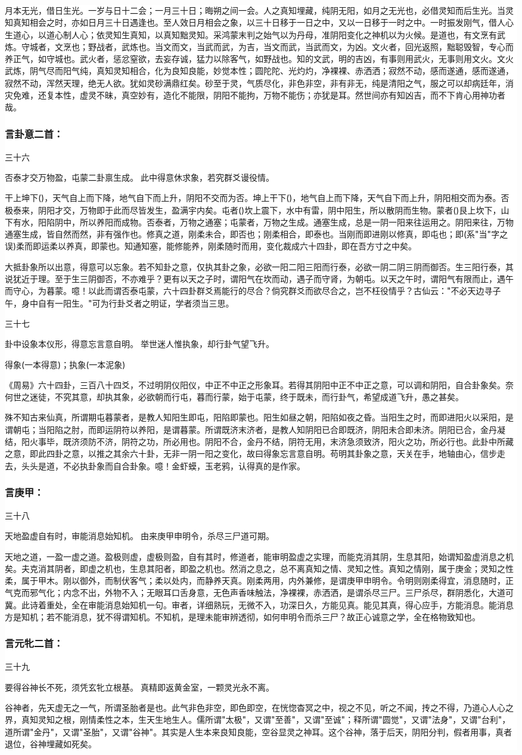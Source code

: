 月本无光，借日生光。一岁与日十二会；一月三十日；晦朔之间一会。人之真知埋藏，纯阴无阳，如月之无光也，必借灵知而后生光。当灵知真知相会之时，亦如日月三十日遇逢也。至人效日月相会之象，以三十日移于一日之中，又以一日移于一时之中。一时振发刚气，借人心生道心，以道心制人心；依灵知生真知，以真知黜灵知。采鸿蒙末判之始气以为丹母，准阴阳变化之神机以为火候。是道也，有文烹有武炼。守城者，文烹也；野战者，武炼也。当文而文，当武而武，为吉，当文而武，当武而文，为凶。文火者，回光返照，黜聪毁智，专心而养正气，如守城也。武火者，惩忿窒欲，去妄存诚，猛力以除客气，如野战也。知的文武，明的吉凶，有事则用武火，无事则用文火。文火武炼，阴气尽而阳气纯，真知灵知相合，化为良知良能，妙觉本性；圆陀陀、光灼灼，净裸裸、赤洒洒；寂然不动，感而遂通，感而遂通，寂然不动，浑然天理，绝无人欲。犹如灵砂满鼎红矣。砂至于灵，气质尽化，非色非空，非有非无，纯是清阳之气，服之可以却病廷年，消灾免难，还复本性，虚灵不昧，真空妙有，造化不能限，阴阳不能拘，万物不能伤；亦犹是耳。然世间亦有知凶吉，而不下肯心用神功者哉。

### 言卦意二首：

三十六

否泰才交万物盈，屯蒙二卦禀生成。
此中得意休求象，若究群爻谩役情。

干上坤下()，天气自上而下降，地气自下而上升，阴阳不交而为否。坤上干下()，地气自上而下降，天气自下而上升，阴阳相交而为泰。否极泰来，阴阳才交，万物即于此而尽皆发生，盈满宇内矣。屯者()坎上震下，水中有雷，阴中阳生，所以散阴而生物。蒙者()艮上坎下，山下有水，阳陷阴中，所以养阳而成物。否泰者，万物之通塞；屯蒙者，万物之生成。通塞生成，总是一阴一阳来往运用之。阴阳来往，万物通塞生成，皆自然而然，非有强作也。修真之道，刚柔未合，即否也；刚柔相合，即泰也。当刚而即进刚以修真，即屯也；即(系"当"字之误)柔而即运柔以养真，即蒙也。知通知塞，能修能养，刚柔随时而用，变化裁成六十四卦，即在吾方寸之中矣。

大抵卦象所以出意，得意可以忘象。若不知卦之意，仅执其卦之象，必欲一阳二阳三阳而行泰，必欲一阴二阴三阴而御否。生三阳行泰，其说犹近于理。至于生三阴御否，不亦难乎？更有以天之子时，谓阳气在坎而动，遇子而守肾，为朝屯。以天之午时，谓阳气有限而止，遇午而守心，为暮蒙。噫！以此而谓否泰屯蒙，六十四卦群爻焉能行的尽合？倘究群爻而欲尽合之，岂不枉役情乎？古仙云："不必天边寻子午，身中自有一阳生。"可为行卦爻者之明证，学者须当三思。

三十七

卦中设象本仪形，得意忘言意自明。
举世迷人惟执象，却行卦气望飞升。

得象(一本得意)；执象(一本泥象)

《周易》六十四卦，三百八十四爻，不过明阴仪阳仪，中正不中正之形象耳。若得其阴阳中正不中正之意，可以调和阴阳，自合卦象矣。奈何世之迷徒，不究其意，却执其象，必欲朝而行屯，暮而行蒙，始于屯蒙，终于既未，而行卦气，希望成道飞升，愚之甚矣。

殊不知古来仙真，所谓期屯暮蒙者，是教人知阳生即屯，阳陷即蒙也。阳生如昼之朝，阳陷如夜之昏。当阳生之时，而即进阳火以采阳，是谓朝屯；当阳陷之肘，而即运阴符以养阳，是谓暮蒙。所谓既济末济者，是教人知阴阳已合即既济，阴阳未合即未济。阴阳已合，金丹凝结，阳火事毕，既济须防不济，阴符之功，所必用也。阴阳不合，金丹不结，阴符无用，末济急须致济，阳火之功，所必行也。此卦中所藏之意，即此四卦之意，以推之其余六十卦，无非一阴一阳之变化，故曰得象忘言意自明。苟明其卦象之意，天关在手，地轴由心，信步走去，头头是道，不必执卦象而自合卦象。噫！金虾蟆，玉老鸦，认得真的是作家。

### 言庚甲：

三十八

天地盈虚自有时，审能消息始知机。
由来庚甲申明令，杀尽三尸道可期。

天地之道，一盈一虚之道。盈极则虚，虚极则盈，自有其时，修道者，能审明盈虚之实理，而能克消其阴，生息其阳，始谓知盈虚消息之机矣。夫克消其阴者，即虚之机也，生息其阳者，即盈之机也。然消之息之，总不离真知之情、灵知之性。真知之情刚，属于庚金；灵知之性柔，属于甲木。刚以御外，而制伏客气；柔以处内，而静养天真。刚柔两用，内外兼修，是谓庚甲申明令。令明则刚柔得宜，消息随时，正气克而邪气化；内念不出，外物不入；无眼耳口舌身意，无色声香味触法，净裸裸，赤洒洒，是谓杀尽三尸。三尸杀尽，群阴悉化，大道可冀。此诗着重处，全在审能消息始知机一句。审者，详细熟玩，无微不入，功深日久，方能见真。能见其真，得心应手，方能消息。能消息方是知机；若不能消息，犹不得谓知机。不知机，是理未能审辨透彻，如何申明令而杀三尸？故正心诚意之学，全在格物致知也。

### 言元牝二首：

三十九

要得谷神长不死，须凭玄牝立根基。
真精即返黄金室，一颗灵光永不离。

谷神者，先天虚无之一气，所谓圣胎者是也。此气非色非空，即色即空，在恍惚杳冥之中，视之不见，听之不闻，抟之不得，乃道心人心之界，真知灵知之根，刚情柔性之本，生天生地生人。儒所谓"太极"，又谓"至善"，又谓"至诚"；释所谓"圆觉"，又谓"法身"，又谓"台利"，道所谓"金丹"，又谓"圣胎"，又谓"谷神"。其实是人生本来良知良能，空谷显灵之神耳。这个谷神，落于后天，阴阳分判，假者用事，真者退位，谷神埋藏如死矣。
